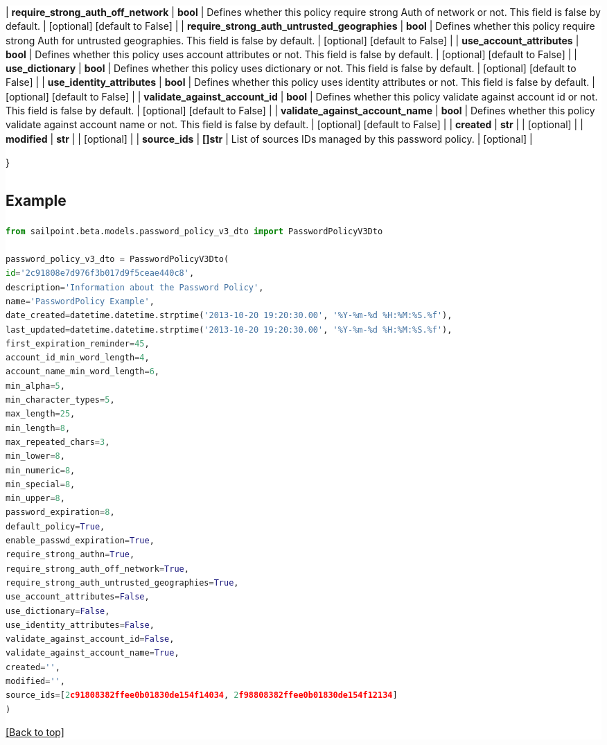 | **require_strong_auth_off_network** | **bool** | Defines whether this policy require strong Auth of network or not. This field is false by default. | [optional] [default to False] |
| **require_strong_auth_untrusted_geographies** | **bool** | Defines whether this policy require strong Auth for untrusted geographies. This field is false by default. | [optional] [default to False] |
| **use_account_attributes** | **bool** | Defines whether this policy uses account attributes or not. This field is false by default. | [optional] [default to False] |
| **use_dictionary** | **bool** | Defines whether this policy uses dictionary or not. This field is false by default. | [optional] [default to False] |
| **use_identity_attributes** | **bool** | Defines whether this policy uses identity attributes or not. This field is false by default. | [optional] [default to False] |
| **validate_against_account_id** | **bool** | Defines whether this policy validate against account id or not. This field is false by default. | [optional] [default to False] |
| **validate_against_account_name** | **bool** | Defines whether this policy validate against account name or not. This field is false by default. | [optional] [default to False] |
| **created** | **str** |  | [optional] |
| **modified** | **str** |  | [optional] |
| **source_ids** | **[]str** | List of sources IDs managed by this password policy. | [optional] |

}

## Example

```python
from sailpoint.beta.models.password_policy_v3_dto import PasswordPolicyV3Dto

password_policy_v3_dto = PasswordPolicyV3Dto(
id='2c91808e7d976f3b017d9f5ceae440c8',
description='Information about the Password Policy',
name='PasswordPolicy Example',
date_created=datetime.datetime.strptime('2013-10-20 19:20:30.00', '%Y-%m-%d %H:%M:%S.%f'),
last_updated=datetime.datetime.strptime('2013-10-20 19:20:30.00', '%Y-%m-%d %H:%M:%S.%f'),
first_expiration_reminder=45,
account_id_min_word_length=4,
account_name_min_word_length=6,
min_alpha=5,
min_character_types=5,
max_length=25,
min_length=8,
max_repeated_chars=3,
min_lower=8,
min_numeric=8,
min_special=8,
min_upper=8,
password_expiration=8,
default_policy=True,
enable_passwd_expiration=True,
require_strong_authn=True,
require_strong_auth_off_network=True,
require_strong_auth_untrusted_geographies=True,
use_account_attributes=False,
use_dictionary=False,
use_identity_attributes=False,
validate_against_account_id=False,
validate_against_account_name=True,
created='',
modified='',
source_ids=[2c91808382ffee0b01830de154f14034, 2f98808382ffee0b01830de154f12134]
)

```

[[Back to top]](#)
